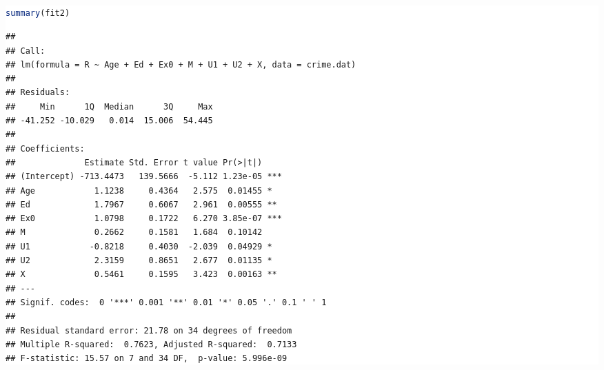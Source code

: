 ``` r
summary(fit2)
```

    ## 
    ## Call:
    ## lm(formula = R ~ Age + Ed + Ex0 + M + U1 + U2 + X, data = crime.dat)
    ## 
    ## Residuals:
    ##     Min      1Q  Median      3Q     Max 
    ## -41.252 -10.029   0.014  15.006  54.445 
    ## 
    ## Coefficients:
    ##              Estimate Std. Error t value Pr(>|t|)    
    ## (Intercept) -713.4473   139.5666  -5.112 1.23e-05 ***
    ## Age            1.1238     0.4364   2.575  0.01455 *  
    ## Ed             1.7967     0.6067   2.961  0.00555 ** 
    ## Ex0            1.0798     0.1722   6.270 3.85e-07 ***
    ## M              0.2662     0.1581   1.684  0.10142    
    ## U1            -0.8218     0.4030  -2.039  0.04929 *  
    ## U2             2.3159     0.8651   2.677  0.01135 *  
    ## X              0.5461     0.1595   3.423  0.00163 ** 
    ## ---
    ## Signif. codes:  0 '***' 0.001 '**' 0.01 '*' 0.05 '.' 0.1 ' ' 1
    ## 
    ## Residual standard error: 21.78 on 34 degrees of freedom
    ## Multiple R-squared:  0.7623, Adjusted R-squared:  0.7133 
    ## F-statistic: 15.57 on 7 and 34 DF,  p-value: 5.996e-09
